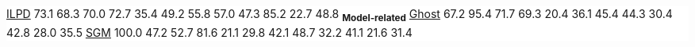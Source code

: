 <tr>
<td><a href="./transferattack/advanced_objective/ilpd.py" target="_blank" rel="noopener noreferrer">ILPD</a></td>
<td >73.1</td>
<td >68.3</td>
<td >70.0</td>
<td >72.7</td>
<td >35.4</td>
<td >49.2</td>
<td >55.8</td>
<td >57.0</td>
<td >47.3</td>
<td >85.2</td>
<td >22.7</td>
<td >48.8</td>
</tr>

<tr>
<th rowspan="10"><sub><strong>Model-related</strong></sub></th>
<td><a href="./transferattack/model_related/ghost.py" target="_blank" rel="noopener noreferrer">Ghost</a></td>
<td >67.2</td>
<td >95.4</td>
<td >71.7</td>
<td >69.3</td>
<td >20.4</td>
<td >36.1</td>
<td >45.4</td>
<td >44.3</td>
<td >30.4</td>
<td >42.8</td>
<td >28.0</td>
<td >35.5</td>
</tr>

<tr>
<td><a href="./transferattack/model_related/sgm.py" target="_blank" rel="noopener noreferrer">SGM</a></td>
<td >100.0</td>
<td >47.2</td>
<td >52.7</td>
<td >81.6</td>
<td >21.1</td>
<td >29.8</td>
<td >42.1</td>
<td >48.7</td>
<td >32.2</td>
<td >41.1</td>
<td >21.6</td>
<td >31.4</td>
</tr>
